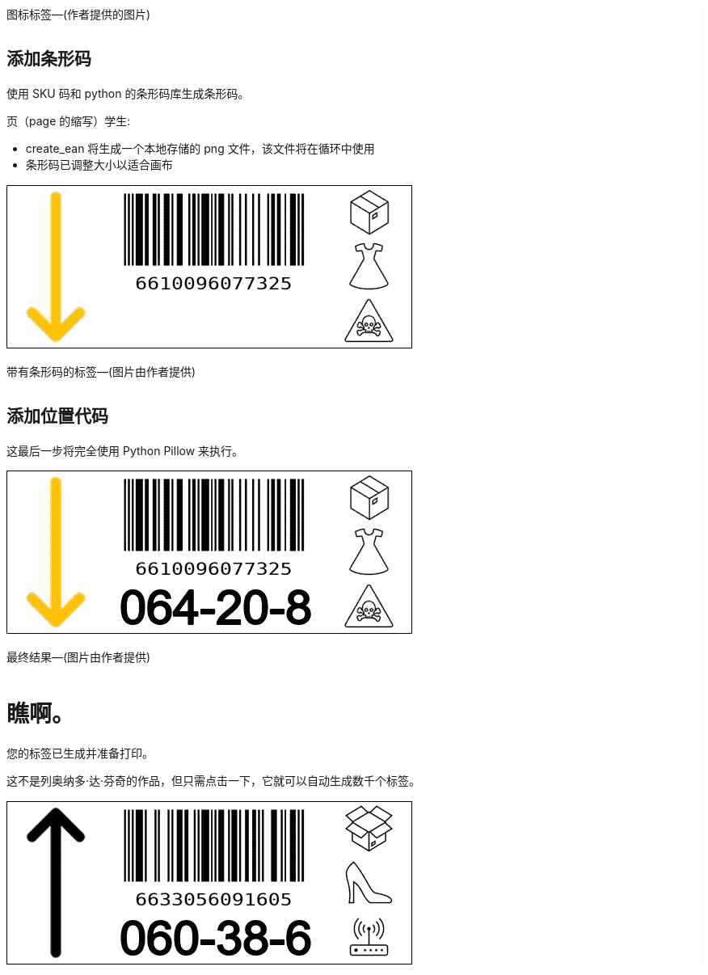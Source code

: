 图标标签—(作者提供的图片)

## 添加条形码

使用 SKU 码和 python 的条形码库生成条形码。

页（page 的缩写）学生:

*   create_ean 将生成一个本地存储的 png 文件，该文件将在循环中使用
*   条形码已调整大小以适合画布

![](img/3cc20c183ea6097344bb2b7c9c42ea7d.png)

带有条形码的标签—(图片由作者提供)

## 添加位置代码

这最后一步将完全使用 Python Pillow 来执行。

![](img/8af25125d4523950354bb54101b48f5c.png)

最终结果—(图片由作者提供)

# 瞧啊。

您的标签已生成并准备打印。

这不是列奥纳多·达·芬奇的作品，但只需点击一下，它就可以自动生成数千个标签。

![](img/dbbba2ad4b0e4c725f07e2402c7656ec.png)
